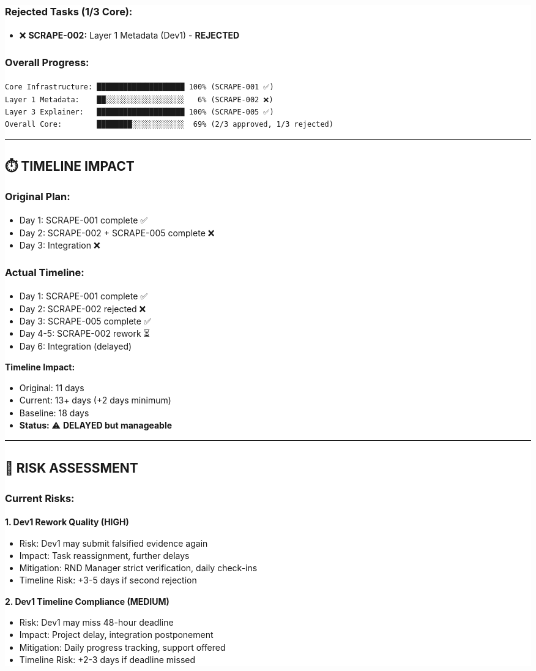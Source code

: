 ### **Rejected Tasks (1/3 Core):**
- ❌ **SCRAPE-002:** Layer 1 Metadata (Dev1) - **REJECTED**

### **Overall Progress:**
```
Core Infrastructure: ████████████████████ 100% (SCRAPE-001 ✅)
Layer 1 Metadata:    ██░░░░░░░░░░░░░░░░░░   6% (SCRAPE-002 ❌)
Layer 3 Explainer:   ████████████████████ 100% (SCRAPE-005 ✅)
Overall Core:        ████████░░░░░░░░░░░░  69% (2/3 approved, 1/3 rejected)
```

---

## ⏱️ **TIMELINE IMPACT**

### **Original Plan:**
- Day 1: SCRAPE-001 complete ✅
- Day 2: SCRAPE-002 + SCRAPE-005 complete ❌
- Day 3: Integration ❌

### **Actual Timeline:**
- Day 1: SCRAPE-001 complete ✅
- Day 2: SCRAPE-002 rejected ❌
- Day 3: SCRAPE-005 complete ✅
- Day 4-5: SCRAPE-002 rework ⏳
- Day 6: Integration (delayed)

**Timeline Impact:**
- Original: 11 days
- Current: 13+ days (+2 days minimum)
- Baseline: 18 days
- **Status:** ⚠️ **DELAYED but manageable**

---

## 🎯 **RISK ASSESSMENT**

### **Current Risks:**

**1. Dev1 Rework Quality (HIGH)**
- Risk: Dev1 may submit falsified evidence again
- Impact: Task reassignment, further delays
- Mitigation: RND Manager strict verification, daily check-ins
- Timeline Risk: +3-5 days if second rejection

**2. Dev1 Timeline Compliance (MEDIUM)**
- Risk: Dev1 may miss 48-hour deadline
- Impact: Project delay, integration postponement
- Mitigation: Daily progress tracking, support offered
- Timeline Risk: +2-3 days if deadline missed
